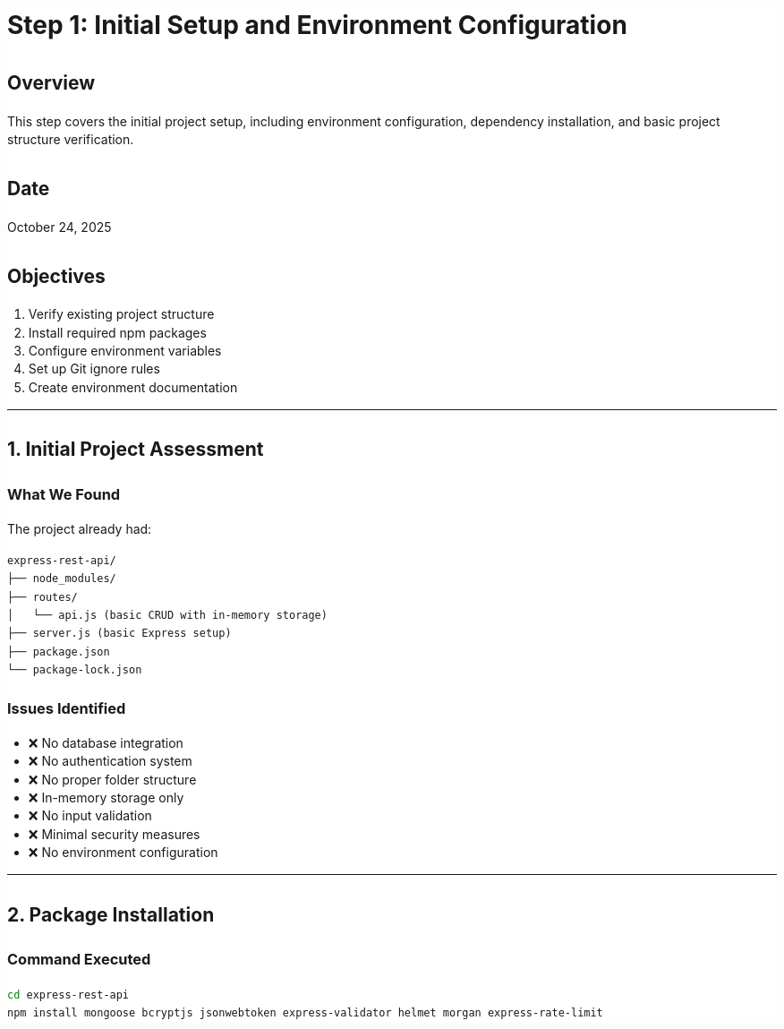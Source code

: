 # Step 1: Initial Setup and Environment Configuration

## Overview
This step covers the initial project setup, including environment configuration, dependency installation, and basic project structure verification.

## Date
October 24, 2025

## Objectives
1. Verify existing project structure
2. Install required npm packages
3. Configure environment variables
4. Set up Git ignore rules
5. Create environment documentation

---

## 1. Initial Project Assessment

### What We Found
The project already had:
```
express-rest-api/
├── node_modules/
├── routes/
│   └── api.js (basic CRUD with in-memory storage)
├── server.js (basic Express setup)
├── package.json
└── package-lock.json
```

### Issues Identified
- ❌ No database integration
- ❌ No authentication system
- ❌ No proper folder structure
- ❌ In-memory storage only
- ❌ No input validation
- ❌ Minimal security measures
- ❌ No environment configuration

---

## 2. Package Installation

### Command Executed
```bash
cd express-rest-api
npm install mongoose bcryptjs jsonwebtoken express-validator helmet morgan express-rate-limit
```
